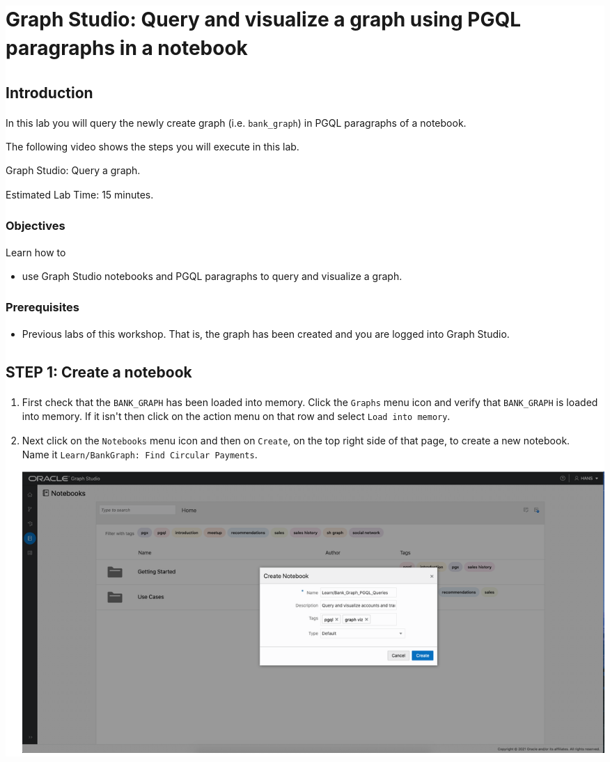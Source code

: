 # Graph Studio: Query and visualize a graph using PGQL paragraphs in a notebook

## Introduction

In this lab you will query the newly create graph (i.e. `bank_graph`) in PGQL paragraphs of a notebook.

The following video shows the steps you will execute in this lab.

[](youtube:DLRlnw-NI1g) Graph Studio: Query a graph.

Estimated Lab Time: 15 minutes. 

### Objectives

Learn how to
- use Graph Studio notebooks and PGQL paragraphs to query and visualize a graph.

### Prerequisites

- Previous labs of this workshop. That is, the graph has been created and you are logged into Graph Studio. 

## **STEP 1**: Create a notebook  

1. First check that the `BANK_GRAPH` has been loaded into memory. Click the `Graphs` menu icon and verify that `BANK_GRAPH` is loaded into memory. If it isn't then click on the action menu on that row and select `Load into memory`. 

2. Next click on the `Notebooks` menu icon and then on `Create`, on the top right side of that page, to create a new notebook.  
Name it `Learn/BankGraph: Find Circular Payments`.  

   ![](./images/24-create-notebook.png " ")  
